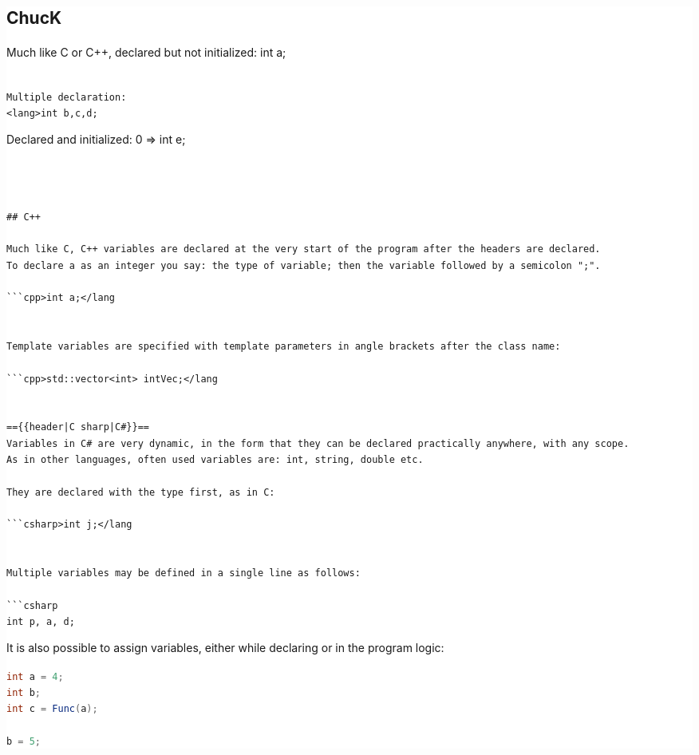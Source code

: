 

## ChucK

Much like C or C++, declared but not initialized:
<lang> int a;  
```

Multiple declaration:
<lang>int b,c,d; 
```

Declared and initialized:
<lang>0 => int e;
```



## C++

Much like C, C++ variables are declared at the very start of the program after the headers are declared.
To declare a as an integer you say: the type of variable; then the variable followed by a semicolon ";".

```cpp>int a;</lang


Template variables are specified with template parameters in angle brackets after the class name:

```cpp>std::vector<int> intVec;</lang


=={{header|C sharp|C#}}==
Variables in C# are very dynamic, in the form that they can be declared practically anywhere, with any scope.
As in other languages, often used variables are: int, string, double etc.

They are declared with the type first, as in C:

```csharp>int j;</lang


Multiple variables may be defined in a single line as follows:

```csharp
int p, a, d;
```


It is also possible to assign variables, either while declaring or in the program logic:

```csharp
int a = 4;
int b;
int c = Func(a);

b = 5;
```
